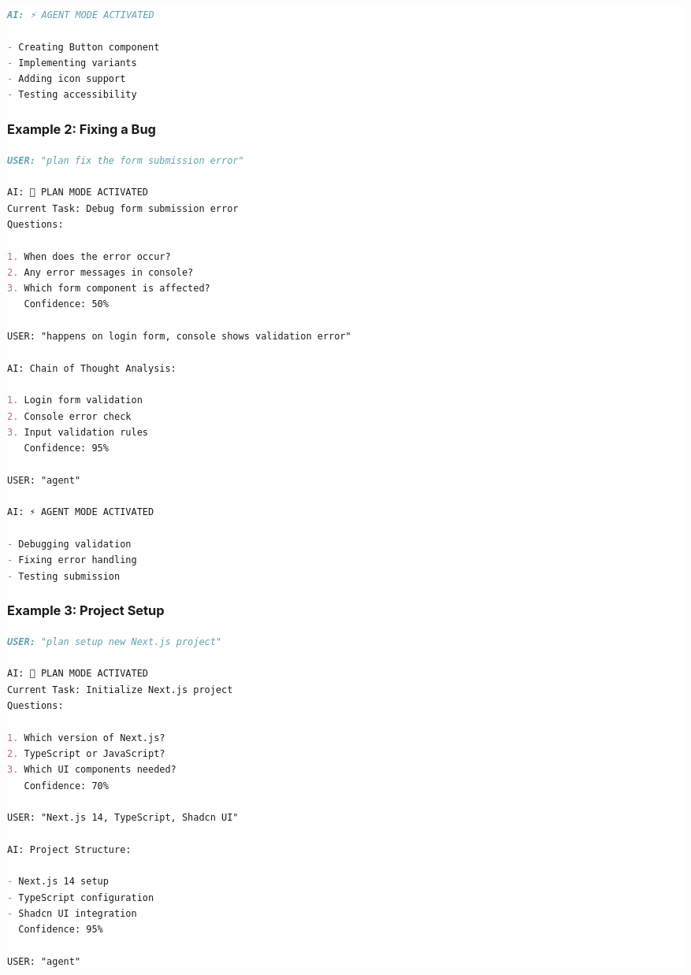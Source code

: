 ```markdown
AI: ⚡ AGENT MODE ACTIVATED

- Creating Button component
- Implementing variants
- Adding icon support
- Testing accessibility
```

### Example 2: Fixing a Bug

```markdown
USER: "plan fix the form submission error"

AI: 🎯 PLAN MODE ACTIVATED
Current Task: Debug form submission error
Questions:

1. When does the error occur?
2. Any error messages in console?
3. Which form component is affected?
   Confidence: 50%

USER: "happens on login form, console shows validation error"

AI: Chain of Thought Analysis:

1. Login form validation
2. Console error check
3. Input validation rules
   Confidence: 95%

USER: "agent"

AI: ⚡ AGENT MODE ACTIVATED

- Debugging validation
- Fixing error handling
- Testing submission
```

### Example 3: Project Setup

```markdown
USER: "plan setup new Next.js project"

AI: 🎯 PLAN MODE ACTIVATED
Current Task: Initialize Next.js project
Questions:

1. Which version of Next.js?
2. TypeScript or JavaScript?
3. Which UI components needed?
   Confidence: 70%

USER: "Next.js 14, TypeScript, Shadcn UI"

AI: Project Structure:

- Next.js 14 setup
- TypeScript configuration
- Shadcn UI integration
  Confidence: 95%

USER: "agent"
```